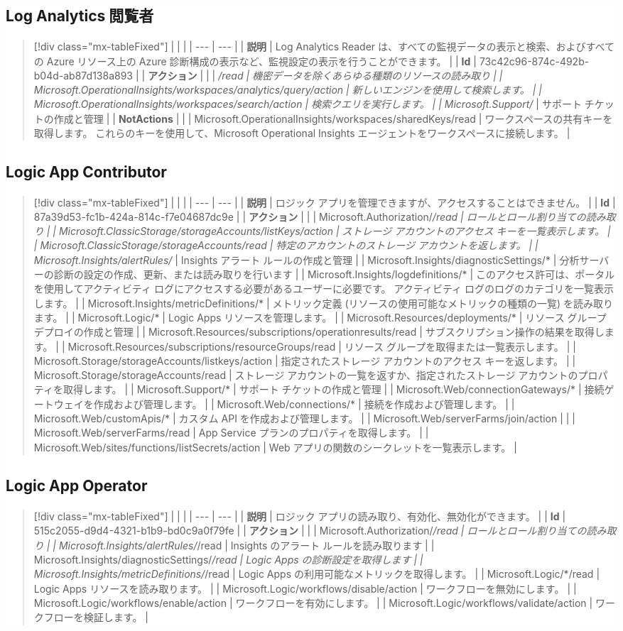 ## <a name="log-analytics-reader"></a>Log Analytics 閲覧者
> [!div class="mx-tableFixed"]
> | | |
> | --- | --- |
> | **説明** | Log Analytics Reader は、すべての監視データの表示と検索、およびすべての Azure リソース上の Azure 診断構成の表示など、監視設定の表示を行うことができます。 |
> | **Id** | 73c42c96-874c-492b-b04d-ab87d138a893 |
> | **アクション** |  |
> | */read | 機密データを除くあらゆる種類のリソースの読み取り |
> | Microsoft.OperationalInsights/workspaces/analytics/query/action | 新しいエンジンを使用して検索します。 |
> | Microsoft.OperationalInsights/workspaces/search/action | 検索クエリを実行します。 |
> | Microsoft.Support/* | サポート チケットの作成と管理 |
> | **NotActions** |  |
> | Microsoft.OperationalInsights/workspaces/sharedKeys/read | ワークスペースの共有キーを取得します。 これらのキーを使用して、Microsoft Operational Insights エージェントをワークスペースに接続します。 |

## <a name="logic-app-contributor"></a>Logic App Contributor
> [!div class="mx-tableFixed"]
> | | |
> | --- | --- |
> | **説明** | ロジック アプリを管理できますが、アクセスすることはできません。 |
> | **Id** | 87a39d53-fc1b-424a-814c-f7e04687dc9e |
> | **アクション** |  |
> | Microsoft.Authorization/*/read | ロールとロール割り当ての読み取り |
> | Microsoft.ClassicStorage/storageAccounts/listKeys/action | ストレージ アカウントのアクセス キーを一覧表示します。 |
> | Microsoft.ClassicStorage/storageAccounts/read | 特定のアカウントのストレージ アカウントを返します。 |
> | Microsoft.Insights/alertRules/* | Insights アラート ルールの作成と管理 |
> | Microsoft.Insights/diagnosticSettings/* | 分析サーバーの診断の設定の作成、更新、または読み取りを行います |
> | Microsoft.Insights/logdefinitions/* | このアクセス許可は、ポータルを使用してアクティビティ ログにアクセスする必要があるユーザーに必要です。 アクティビティ ログのログのカテゴリを一覧表示します。 |
> | Microsoft.Insights/metricDefinitions/* | メトリック定義 (リソースの使用可能なメトリックの種類の一覧) を読み取ります。 |
> | Microsoft.Logic/* | Logic Apps リソースを管理します。 |
> | Microsoft.Resources/deployments/* | リソース グループ デプロイの作成と管理 |
> | Microsoft.Resources/subscriptions/operationresults/read | サブスクリプション操作の結果を取得します。 |
> | Microsoft.Resources/subscriptions/resourceGroups/read | リソース グループを取得または一覧表示します。 |
> | Microsoft.Storage/storageAccounts/listkeys/action | 指定されたストレージ アカウントのアクセス キーを返します。 |
> | Microsoft.Storage/storageAccounts/read | ストレージ アカウントの一覧を返すか、指定されたストレージ アカウントのプロパティを取得します。 |
> | Microsoft.Support/* | サポート チケットの作成と管理 |
> | Microsoft.Web/connectionGateways/* | 接続ゲートウェイを作成および管理します。 |
> | Microsoft.Web/connections/* | 接続を作成および管理します。 |
> | Microsoft.Web/customApis/* | カスタム API を作成および管理します。 |
> | Microsoft.Web/serverFarms/join/action |  |
> | Microsoft.Web/serverFarms/read | App Service プランのプロパティを取得します。 |
> | Microsoft.Web/sites/functions/listSecrets/action | Web アプリの関数のシークレットを一覧表示します。 |

## <a name="logic-app-operator"></a>Logic App Operator
> [!div class="mx-tableFixed"]
> | | |
> | --- | --- |
> | **説明** | ロジック アプリの読み取り、有効化、無効化ができます。 |
> | **Id** | 515c2055-d9d4-4321-b1b9-bd0c9a0f79fe |
> | **アクション** |  |
> | Microsoft.Authorization/*/read | ロールとロール割り当ての読み取り |
> | Microsoft.Insights/alertRules/*/read | Insights のアラート ルールを読み取ります |
> | Microsoft.Insights/diagnosticSettings/*/read | Logic Apps の診断設定を取得します |
> | Microsoft.Insights/metricDefinitions/*/read | Logic Apps の利用可能なメトリックを取得します。 |
> | Microsoft.Logic/*/read | Logic Apps リソースを読み取ります。 |
> | Microsoft.Logic/workflows/disable/action | ワークフローを無効にします。 |
> | Microsoft.Logic/workflows/enable/action | ワークフローを有効にします。 |
> | Microsoft.Logic/workflows/validate/action | ワークフローを検証します。 |